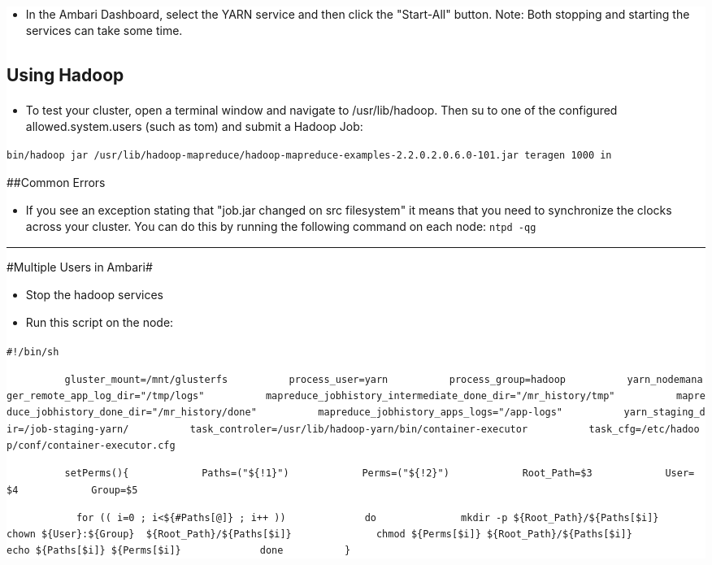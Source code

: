 * In the Ambari Dashboard, select the YARN service and then click the "Start-All" button. Note: Both stopping and starting the services can take some time.

## Using Hadoop 

* To test your cluster, open a terminal window and navigate to /usr/lib/hadoop. Then su to one of the configured allowed.system.users (such as tom) and submit a Hadoop Job:

`bin/hadoop jar /usr/lib/hadoop-mapreduce/hadoop-mapreduce-examples-2.2.0.2.0.6.0-101.jar teragen 1000 in`


##Common Errors

* If you see an exception stating that "job.jar changed on src filesystem" it means that you need to synchronize the clocks across your cluster. You can do this by running the following command on each node:
`ntpd -qg`

------------------

#Multiple Users in Ambari#

* Stop the hadoop services

* Run this script on the node:

`#!/bin/sh`

`          gluster_mount=/mnt/glusterfs`
`          process_user=yarn`
`          process_group=hadoop`
`          yarn_nodemanager_remote_app_log_dir="/tmp/logs"`
`          mapreduce_jobhistory_intermediate_done_dir="/mr_history/tmp"`
`          mapreduce_jobhistory_done_dir="/mr_history/done"`
`          mapreduce_jobhistory_apps_logs="/app-logs"`
`          yarn_staging_dir=/job-staging-yarn/`
`          task_controler=/usr/lib/hadoop-yarn/bin/container-executor`
`          task_cfg=/etc/hadoop/conf/container-executor.cfg`


`          setPerms(){`
`            Paths=("${!1}")`
`            Perms=("${!2}")`
`            Root_Path=$3`
`            User=$4`
`            Group=$5`

`            for (( i=0 ; i<${#Paths[@]} ; i++ ))`
`             do`
`              mkdir -p ${Root_Path}/${Paths[$i]}`
`              chown ${User}:${Group}  ${Root_Path}/${Paths[$i]}` 
`              chmod ${Perms[$i]} ${Root_Path}/${Paths[$i]}` 
`              echo ${Paths[$i]} ${Perms[$i]}`
`             done` 
`          }`
